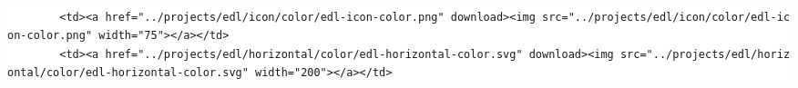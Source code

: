 			<td><a href="../projects/edl/icon/color/edl-icon-color.png" download><img src="../projects/edl/icon/color/edl-icon-color.png" width="75"></a></td>
			<td><a href="../projects/edl/horizontal/color/edl-horizontal-color.svg" download><img src="../projects/edl/horizontal/color/edl-horizontal-color.svg" width="200"></a></td>